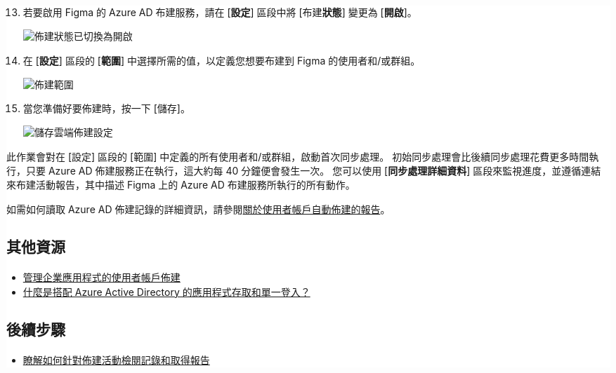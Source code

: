 13. 若要啟用 Figma 的 Azure AD 布建服務，請在 [**設定**] 區段中將 [布建**狀態**] 變更為 [**開啟**]。

    ![佈建狀態已切換為開啟](common/provisioning-toggle-on.png)

14. 在 [**設定**] 區段的 [**範圍**] 中選擇所需的值，以定義您想要布建到 Figma 的使用者和/或群組。

    ![佈建範圍](common/provisioning-scope.png)

15. 當您準備好要佈建時，按一下 [儲存]。

    ![儲存雲端佈建設定](common/provisioning-configuration-save.png)

此作業會對在 [設定] 區段的 [範圍] 中定義的所有使用者和/或群組，啟動首次同步處理。 初始同步處理會比後續同步處理花費更多時間執行，只要 Azure AD 佈建服務正在執行，這大約每 40 分鐘便會發生一次。 您可以使用 [**同步處理詳細資料**] 區段來監視進度，並遵循連結來布建活動報告，其中描述 Figma 上的 Azure AD 布建服務所執行的所有動作。

如需如何讀取 Azure AD 佈建記錄的詳細資訊，請參閱[關於使用者帳戶自動佈建的報告](../app-provisioning/check-status-user-account-provisioning.md)。

## <a name="additional-resources"></a>其他資源

* [管理企業應用程式的使用者帳戶佈建](../app-provisioning/configure-automatic-user-provisioning-portal.md)
* [什麼是搭配 Azure Active Directory 的應用程式存取和單一登入？](../manage-apps/what-is-single-sign-on.md)

## <a name="next-steps"></a>後續步驟

* [瞭解如何針對佈建活動檢閱記錄和取得報告](../app-provisioning/check-status-user-account-provisioning.md)